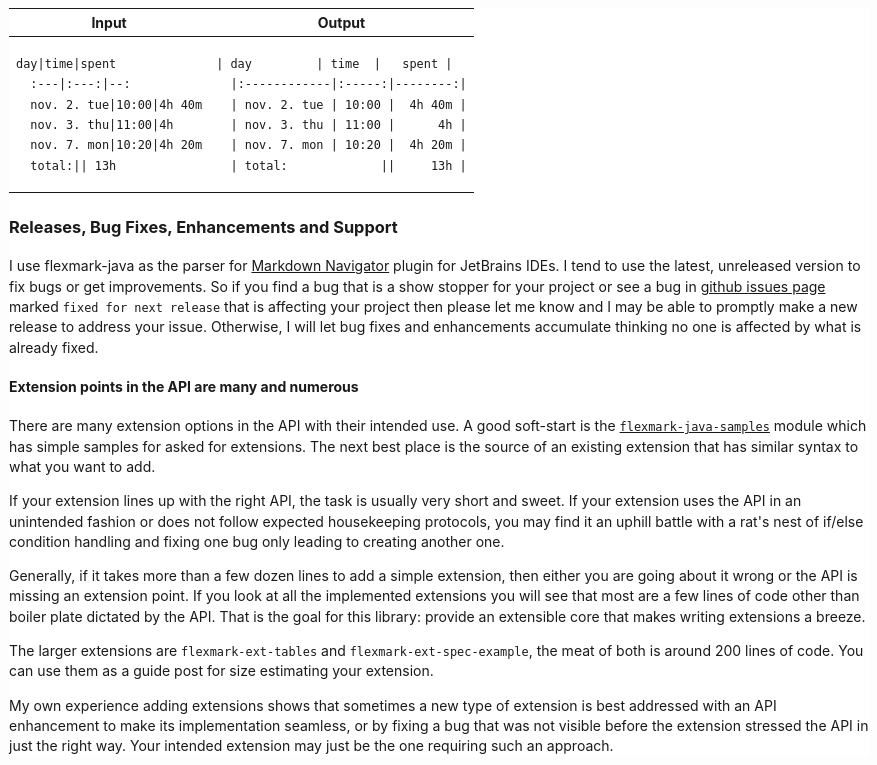   <table>
      <thead> <tr><th>Input</th> <th>Output</th> </tr> </thead>
      <tr><td>
      <pre><code class="language-markdown">day|time|spent
  :---|:---:|--:
  nov. 2. tue|10:00|4h 40m
  nov. 3. thu|11:00|4h
  nov. 7. mon|10:20|4h 20m
  total:|| 13h</code></pre>
      </td><td>
      <pre><code class="language-markdown">| day         | time  |   spent |
  |:------------|:-----:|--------:|
  | nov. 2. tue | 10:00 |  4h 40m |
  | nov. 3. thu | 11:00 |      4h |
  | nov. 7. mon | 10:20 |  4h 20m |
  | total:             ||     13h |</code></pre>
      </td></tr>
  </table>

### Releases, Bug Fixes, Enhancements and Support

I use flexmark-java as the parser for [Markdown Navigator] plugin for JetBrains IDEs. I tend to
use the latest, unreleased version to fix bugs or get improvements. So if you find a bug that is
a show stopper for your project or see a bug in [github issues page] marked `fixed for next
release` that is affecting your project then please let me know and I may be able to promptly
make a new release to address your issue. Otherwise, I will let bug fixes and enhancements
accumulate thinking no one is affected by what is already fixed.

#### Extension points in the API are many and numerous

There are many extension options in the API with their intended use. A good soft-start is the
[`flexmark-java-samples`](https://github.com/vsch/flexmark-java/tree/master/flexmark-java-samples)
module which has simple samples for asked for extensions. The next best place is the source of
an existing extension that has similar syntax to what you want to add.

If your extension lines up with the right API, the task is usually very short and sweet. If your
extension uses the API in an unintended fashion or does not follow expected housekeeping
protocols, you may find it an uphill battle with a rat's nest of if/else condition handling and
fixing one bug only leading to creating another one.

Generally, if it takes more than a few dozen lines to add a simple extension, then either you
are going about it wrong or the API is missing an extension point. If you look at all the
implemented extensions you will see that most are a few lines of code other than boiler plate
dictated by the API. That is the goal for this library: provide an extensible core that makes
writing extensions a breeze.

The larger extensions are `flexmark-ext-tables` and `flexmark-ext-spec-example`, the meat of
both is around 200 lines of code. You can use them as a guide post for size estimating your
extension.

My own experience adding extensions shows that sometimes a new type of extension is best
addressed with an API enhancement to make its implementation seamless, or by fixing a bug that
was not visible before the extension stressed the API in just the right way. Your intended
extension may just be the one requiring such an approach.


[Admonition Extension, Material for MkDocs]: https://squidfunk.github.io/mkdocs-material/extensions/admonition/
[All about me]: https://vladsch.com/about
[CommonMark]: https://commonmark.org
[CommonMark (spec 0.27)]: https://spec.commonmark.org/0.27
[CommonMark (spec 0.28)]: https://spec.commonmark.org/0.28
[commonmark-java]: https://github.com/atlassian/commonmark-java
[commonMarkSpec.md]: https://github.com/vsch/idea-multimarkdown/blob/master/test/data/performance/commonMarkSpec.md
[docx4j]: https://www.docx4java.org/trac/docx4j
[DocxConverter Sample]: https://github.com/vsch/flexmark-java/blob/master/flexmark-java-samples/src/com/vladsch/flexmark/java/samples/DocxConverterCommonMark.java
[Extensions.java]: flexmark-profile-pegdown/src/main/java/com/vladsch/flexmark/profile/pegdown/Extensions.java
[flexmark-java]: https://github.com/vsch/flexmark-java
[GitHub]: https://github.com/vsch/laravel-translation-manager
[GitHub Issues page]: ../../issues
[hang-pegdown.md]: https://github.com/vsch/idea-multimarkdown/blob/master/test/data/performance/hang-pegdown.md
[hang-pegdown2.md]: https://github.com/vsch/idea-multimarkdown/blob/master/test/data/performance/hang-pegdown2.md
[HtmlToMarkdownCustomizedSample.java]: https://github.com/vsch/flexmark-java/blob/master/flexmark-java-samples/src/com/vladsch/flexmark/java/samples/HtmlToMarkdownCustomizedSample.java
[Include Markdown and HTML File Content]: ../../wiki/Usage#include-markdown-and-html-file-content
[intellij-markdown]: https://github.com/valich/intellij-markdown
[Jekyll]: https://jekyllrb.com
[Kramdown]: https://kramdown.gettalong.org
[League/CommonMark]: https://github.com/thephpleague/commonmark
[LICENSE.txt]: LICENSE.txt
[Markdown]: https://daringfireball.net/projects/markdown/
[Markdown Navigator]: http://vladsch.com/product/markdown-navigator
[MultiMarkdown]: https://fletcherpenney.net/multimarkdown
[Open HTML To PDF]: https://github.com/danfickle/openhtmltopdf
[pegdown]: http://pegdown.org
[Pegdown - Achilles heel of the Markdown Navigator plugin]: http://vladsch.com/blog/15
[PegdownOptionsAdapter.java]: flexmark-profile-pegdown/src/main/java/com/vladsch/flexmark/profile/pegdown/PegdownOptionsAdapter.java
[PHP Markdown Extra]: https://michelf.ca/projects/php-markdown/extra/#abbr
[spec.txt]: https://github.com/vsch/idea-multimarkdown/blob/master/test/data/performance/spec.md
[VERSION.md]: https://github.com/vsch/idea-multimarkdown/blob/master/test/data/performance/VERSION.md
[wrap.md]: https://github.com/vsch/idea-multimarkdown/blob/master/test/data/performance/wrap.md